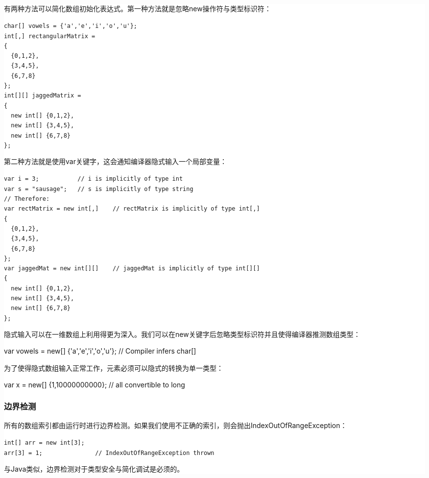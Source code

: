 有两种方法可以简化数组初始化表达式。第一种方法就是忽略new操作符与类型标识符：

``` {.sourceCode .csharp}
char[] vowels = {'a','e','i','o','u'};
int[,] rectangularMatrix =
{
  {0,1,2},
  {3,4,5},
  {6,7,8}
};
int[][] jaggedMatrix =
{
  new int[] {0,1,2},
  new int[] {3,4,5},
  new int[] {6,7,8}
};
```

第二种方法就是使用var关键字，这会通知编译器隐式输入一个局部变量：

``` {.sourceCode .csharp}
var i = 3;           // i is implicitly of type int
var s = "sausage";   // s is implicitly of type string
// Therefore:
var rectMatrix = new int[,]    // rectMatrix is implicitly of type int[,]
{
  {0,1,2},
  {3,4,5},
  {6,7,8}
};
var jaggedMat = new int[][]    // jaggedMat is implicitly of type int[][]
{
  new int[] {0,1,2},
  new int[] {3,4,5},
  new int[] {6,7,8}
};
```

隐式输入可以在一维数组上利用得更为深入。我们可以在new关键字后忽略类型标识符并且使得编译器推测数组类型：

var vowels = new\[\] {'a','e','i','o','u'}; // Compiler infers char\[\]

为了使得隐式数组输入正常工作，元素必须可以隐式的转换为单一类型：

var x = new\[\] {1,10000000000}; // all convertible to long

### 边界检测

所有的数组索引都由运行时进行边界检测。如果我们使用不正确的索引，则会抛出IndexOutOfRangeException：

``` {.sourceCode .csharp}
int[] arr = new int[3];
arr[3] = 1;               // IndexOutOfRangeException thrown
```

与Java类似，边界检测对于类型安全与简化调试是必须的。
